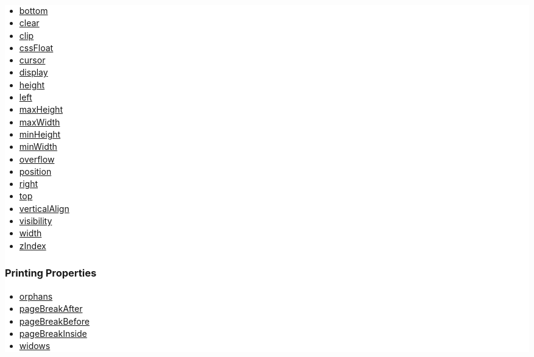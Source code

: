 -   [bottom](http://www.w3schools.com/jsref/prop_style_bottom.asp "Sets or returns the bottom position of a positioned element")
-   [clear](http://www.w3schools.com/jsref/prop_style_clear.asp "Sets or returns the position of the element relative to floating objects")
-   [clip](http://www.w3schools.com/jsref/prop_style_clip.asp "Sets or returns which part of a positioned element is visible")
-   [cssFloat](http://www.w3schools.com/jsref/prop_style_cssfloat.asp "Sets or returns the horizontal alignment of an object")
-   [cursor](http://www.w3schools.com/jsref/prop_style_cursor.asp "Sets or returns the type of cursor to display for the mouse pointer")
-   [display](http://www.w3schools.com/jsref/prop_style_display.asp "Sets or returns an element's display type")
-   [height](http://www.w3schools.com/jsref/prop_style_height.asp "Sets or returns the height of an element")
-   [left](http://www.w3schools.com/jsref/prop_style_left.asp "Sets or returns the left position of a positioned element")
-   [maxHeight](http://www.w3schools.com/jsref/prop_style_maxheight.asp "Sets or returns the maximum height of an element")
-   [maxWidth](http://www.w3schools.com/jsref/prop_style_maxwidth.asp "Sets or returns the maximum width of an element")
-   [minHeight](http://www.w3schools.com/jsref/prop_style_minheight.asp "Sets or returns the minimum height of an element")
-   [minWidth](http://www.w3schools.com/jsref/prop_style_minwidth.asp "Sets or returns the minimum width of an element")
-   [overflow](http://www.w3schools.com/jsref/prop_style_overflow.asp "Sets or returns what to do with content that renders outside the element box")
-   [position](http://www.w3schools.com/jsref/prop_style_position.asp "Sets or returns the type of positioning method used for an element (static, relative, absolute or fixed)")
-   [right](http://www.w3schools.com/jsref/prop_style_right.asp "Sets or returns the right position of a positioned element")
-   [top](http://www.w3schools.com/jsref/prop_style_top.asp "Sets or returns the top position of a positioned element")
-   [verticalAlign](http://www.w3schools.com/jsref/prop_style_verticalalign.asp "Sets or returns the vertical alignment of the content in an element")
-   [visibility](http://www.w3schools.com/jsref/prop_style_visibility.asp "Sets or returns whether an element should be visible")
-   [width](http://www.w3schools.com/jsref/prop_style_width.asp "Sets or returns the width of an element")
-   [zIndex](http://www.w3schools.com/jsref/prop_style_zindex.asp "Sets or returns the stack order of a positioned element")

### Printing Properties

-   [orphans](http://www.w3schools.com/jsref/prop_style_orphans.asp "Sets or returns the minimum number of lines for an element that must be visible at the bottom of a page")
-   [pageBreakAfter](http://www.w3schools.com/jsref/prop_style_pagebreakafter.asp "Sets or returns the page-break behavior after an element")
-   [pageBreakBefore](http://www.w3schools.com/jsref/prop_style_pagebreakbefore.asp "Sets or returns the page-break behavior before an element")
-   [pageBreakInside](http://www.w3schools.com/jsref/prop_style_pagebreakinside.asp "Sets or returns the page-break behavior inside an element")
-   [widows](http://www.w3schools.com/jsref/prop_style_widows.asp "Sets or returns the minimum number of lines for an element that must be visible at the top of a page")
